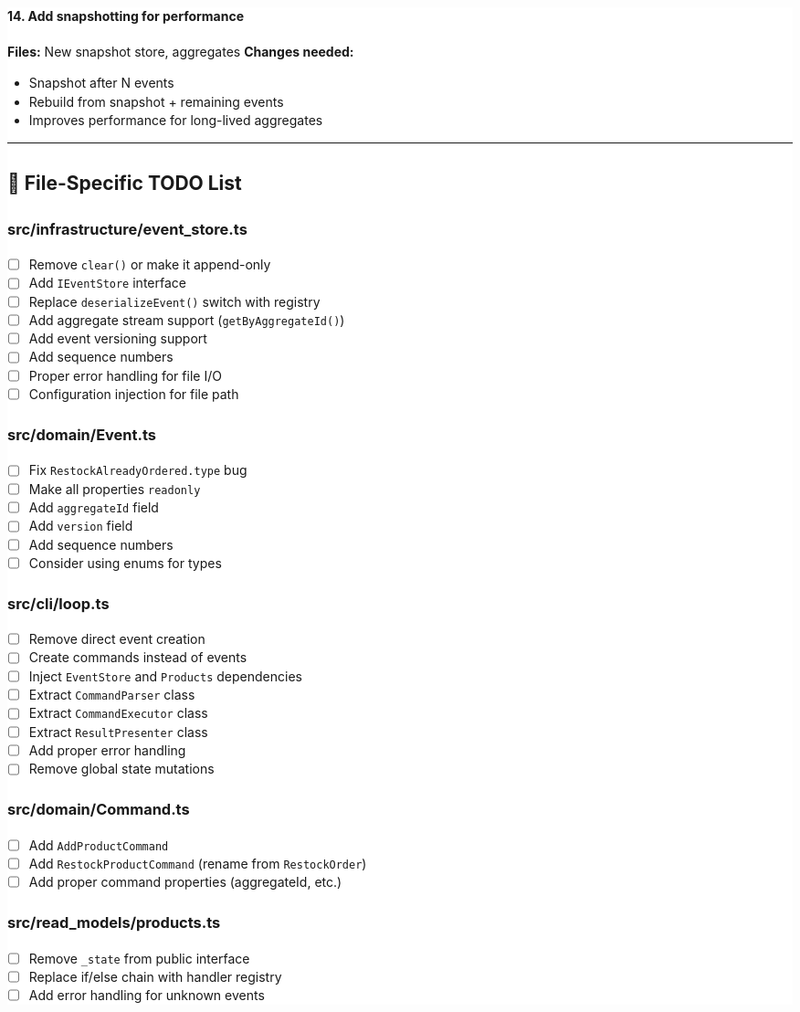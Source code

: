 #### 14. Add snapshotting for performance
**Files:** New snapshot store, aggregates
**Changes needed:**
- Snapshot after N events
- Rebuild from snapshot + remaining events
- Improves performance for long-lived aggregates

---

## 📝 File-Specific TODO List

### src/infrastructure/event_store.ts
- [ ] Remove `clear()` or make it append-only
- [ ] Add `IEventStore` interface
- [ ] Replace `deserializeEvent()` switch with registry
- [ ] Add aggregate stream support (`getByAggregateId()`)
- [ ] Add event versioning support
- [ ] Add sequence numbers
- [ ] Proper error handling for file I/O
- [ ] Configuration injection for file path

### src/domain/Event.ts
- [ ] Fix `RestockAlreadyOrdered.type` bug
- [ ] Make all properties `readonly`
- [ ] Add `aggregateId` field
- [ ] Add `version` field
- [ ] Add sequence numbers
- [ ] Consider using enums for types

### src/cli/loop.ts
- [ ] Remove direct event creation
- [ ] Create commands instead of events
- [ ] Inject `EventStore` and `Products` dependencies
- [ ] Extract `CommandParser` class
- [ ] Extract `CommandExecutor` class
- [ ] Extract `ResultPresenter` class
- [ ] Add proper error handling
- [ ] Remove global state mutations

### src/domain/Command.ts
- [ ] Add `AddProductCommand`
- [ ] Add `RestockProductCommand` (rename from `RestockOrder`)
- [ ] Add proper command properties (aggregateId, etc.)

### src/read_models/products.ts
- [ ] Remove `_state` from public interface
- [ ] Replace if/else chain with handler registry
- [ ] Add error handling for unknown events
